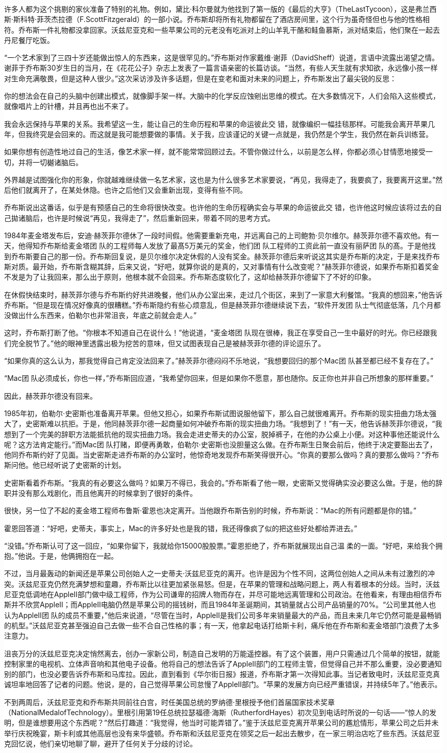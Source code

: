 许多人都为这个挑剔的家伙准备了特别的礼物。例如，黛比·科尔曼就为他找到了第一版的《最后的大亨》（TheLastTycoon），这是弗兰西斯·斯科特·菲茨杰拉德（F.ScottFitzgerald）的一部小说。乔布斯却将所有礼物都留在了酒店房间里，这个行为虽奇怪但也与他的性格相符。乔布斯一件礼物都没拿回家。沃兹尼亚克和一些苹果公司的元老没有吃派对上的山羊乳干酪和鲑鱼慕斯，派对结束后，他们聚在一起去丹尼餐厅吃饭。

“一个艺术家到了三四十岁还能做出惊人的东西来，这是很罕见的。”乔布斯对作家戴维·谢菲（DavidSheff）说道，言语中流露出渴望之情。谢菲于乔布斯30岁生日的当月，在《花花公子》杂志上发表了一篇言语亲密的长篇访谈。“当然，有些人天生就有求知欲，永远像小孩一样对生命充满敬畏，但是这种人很少。”这次采访涉及许多话题，但是在变老和面对未来的问题上，乔布斯发出了最尖锐的反思：

你的想法会在自己的头脑中创建出模式，就像脚手架一样。大脑中的化学反应蚀剜出思维的模式。在大多数情况下，人们会陷入这些模式，就像唱片上的针槽，并且再也出不来了。

我会永远保持与苹果的关系。我希望这一生，能让自己的生命历程和苹果的命运彼此交 错，就像编织一幅挂毯那样。可能我会离开苹果几年，但我终究是会回来的。而这就是我可能想要做的事情。关于我，应该谨记的关键一点就是，我仍然是个学生，我仍然在新兵训练营。

如果你想有创造性地过自己的生活，像艺术家一样，就不能常常回顾过去。不管你做过什么，以前是怎么样，你都必须心甘情愿地接受一切，并将一切樾诸脑后。

外界越是试图强化你的形象，你就越难继续做一名艺术家，这也是为什么很多艺术家要说，“再见，我得走了，我要疯了，我要离开这里。”然后他们就离开了，在某处休隐。也许之后他们又会重新出现，变得有些不同。

乔布斯说出这番话，似乎是有预感自己的生命将很快改变。也许他的生命历程确实会与苹果的命运彼此交 错，也许他这时候应该将过去的自己拋诸脑后，也许是时候说“再见，我得走了”，然后重新回来，带着不同的思考方式。

1984年麦金塔发布后，安迪·赫茨菲尔德休了一段时间假。他需要重新充电，并远离自己的上司鲍勃·贝尔维尔。赫茨菲尔德不喜欢他。有一天，他得知乔布斯给麦金塔团 队的工程师每人发放了最髙5万美元的奖金，他们团 队工程师的工资此前一直没有丽萨团 队的髙。于是他找到乔布斯要自己的那一份。乔布斯回复说，是贝尔维尔决定休假的人没有奖金。赫茨菲尔德后来听说这其实是乔布斯的决定，于是来找乔布斯对质。最开始，乔布斯含糊其辞，后来又说，“好吧，就算你说的是真的，又对事情有什么改变呢？”赫茨菲尔德说，如果乔布斯扣着奖金不发是为了让我回来，那么出于原则，他根本就不会回来。乔布斯态度软化了，这却给赫茨菲尔德留下了不好的印象。

在休假快结束时，赫茨菲尔德与乔布斯约好共进晚餐，他们从办公室出来，走过几个街区，来到了一家意大利餐馆。“我真的想回来，”他告诉乔布斯。“但是现在情况好像真的很糟糕。”乔布斯隐约有些心烦意乱，但是赫茨菲尔德继续说下去，“软件开发团 队士气彻底低落，几个月都没做出什么东西来，伯勒尔也非常沮丧，年底之前就会走人。”

这时，乔布斯打断了他。“你根本不知道自己在说什么！”他说道，“麦金塔团 队现在很棒，我正在享受自己一生中最好的时光。你已经跟我们完全脱节了。”他的眼神里透露出极为挖苦的意味，但又试图表现自己是被赫茨菲尔德的评论逗乐了。

“如果你真的这么认为，那我觉得自己肯定没法回来了。”赫茨菲尔德闷闷不乐地说，“我想要回归的那个Mac团 队甚至都已经不复存在了。”

“Mac团 队必须成长，你也一样，”乔布斯回应道，“我希望你回来，但是如果你不愿意，那也随你。反正你也并非自己所想象的那样重要。”

因此，赫茨菲尔德没有回来。

1985年初，伯勒尔·史密斯也准备离开苹果。但他又担心，如果乔布斯试图说服他留下，那么自己就很难离开。乔布斯的现实扭曲力场太强大了，史密斯难以抗拒。于是，他同赫茨菲尔德一起商量如何冲破乔布斯的现实扭曲力场。“我想到了！”有一天，他告诉赫茨菲尔德说，“我想到了一个完美的辞职方法能抵抗他的现实扭曲力场。我会走进史蒂夫的办公室，脱掉裤子，在他的办公桌上小便。对这种事他还能说什么呢？这方法肯定能行。”而Mac团 队打赌，即便再勇敢，伯勒尔·史密斯也没胆量这么做。在乔布斯生日聚会前后，他终于决定要豁出去了，他同乔布斯约好了见面。当史密斯走进乔布斯的办公室时，他惊奇地发现乔布斯笑得很开心。“你真的要那么做吗？真的要那么做吗？”乔布斯问他。他已经听说了史密斯的计划。

史密斯看着乔布斯。“我真的有必要这么做吗？如果万不得已，我会的。”乔布斯看了他一眼，史密斯又觉得确实没必要这么做。于是，他的辞职并没有那么戏剧化，而且他离开的时候拿到了很好的条件。

很快，另一位了不起的麦金塔工程师布鲁斯·霍恩也决定离开。当他跟乔布斯告别的时候，乔布斯说：“Mac的所有问题都是你的错。”

霍恩回答道：“好吧，史蒂夫，事实上，Mac的许多好处也是我的错，我还得像疯了似的把这些好处都给弄进去。”

“没错。”乔布斯认可了这一回应，“如果你留下，我就给你15000股股票。”霍恩拒绝了，乔布斯就展现出自己温 柔的一面。“好吧，来给我个拥抱。”他说。于是，他俩拥抱在一起。

不过，当月最轰动的新闻还是苹果公司创始人之一史蒂夫·沃兹尼亚克的离开。也许是因为个性不同，这两位创始人之间从未有过激烈的冲突。沃兹尼亚克仍然充满梦想和童趣，乔布斯比以往更加紧张易怒。但是，在苹果的管理和战略问题上，两人有着根本的分歧。当时，沃兹尼亚克低调地在AppleII部门做中级工程师，作为公司谦卑的招牌人物而存在，并尽可能地远离管理和公司政治。在他看来，有理由相信乔布斯并不欣赏AppleII；而AppleII电脑仍然是苹果公司的摇钱树，而且1984年圣诞期间，其销量就占公司产品销量的70%。“公司里其他人也认为AppleII团 队的成员不重要，”他后来说道，“尽管在当时，AppleII是我们公司多年来销量最大的产品，而且未来几年它仍然可能是最畅销的机型。”沃兹尼亚克甚至强迫自己去做一些不合自己性格的事；有一天，他拿起电话打给斯卡利，痛斥他在乔布斯和麦金塔部门浪费了太多注意力。

沮丧万分的沃兹尼亚克决定悄然离去，创办一家新公司，制造自己发明的万能遥控器。有了这个装置，用户只需通过几个简单的按钮，就能控制家里的电视机、立体声音响和其他电子设备。他将自己的想法告诉了AppleII部门的工程师主管，但觉得自己并不那么重要，没必要通知别的部门，也没必要告诉乔布斯和马库拉。因此，直到看到《华尔街日报》报道，乔布斯才第一次得知此事。当记者致电时，沃兹尼亚克真诚坦率地回答了记者的问题。他说，是的，自己觉得苹果公司怠慢了AppleII部门。“苹果的发展方向已经严重错误，并持续5年了。”他表示。

不到两周后，沃兹尼亚克和乔布斯共同前往白宫，时任美国总统的罗纳德·里根授予他们首届国家技术奖章（NationalMedalofTechnology）。里根引用第19任总统拉瑟福德·海斯（RutherfordHayes）初次见到电话时所说的一句话——“惊人的发明，但是谁想要用这个东西呢？”然后打趣道：“我觉得，他当时可能弄错了。”鉴于沃兹尼亚克离开苹果公司的尷尬情形，苹果公司之后并未举行庆祝晚宴，斯卡利或其他高层也没有来华盛顿。乔布斯和沃兹尼亚克在领奖之后一起出去散步，在一家三明治店吃了些东西。沃兹尼亚克回忆说，他们亲切地聊了聊，避开了任何关于分歧的讨论。
